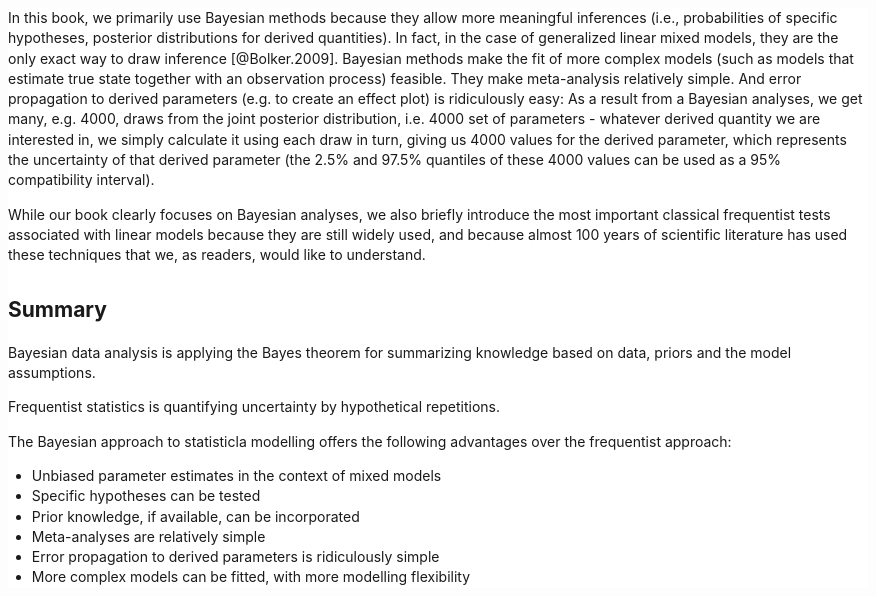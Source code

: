 In this book, we primarily use Bayesian methods because they allow more meaningful inferences (i.e., probabilities of specific hypotheses, posterior distributions for derived quantities). In fact, in the case of generalized linear mixed models, they are the only exact way to draw inference [@Bolker.2009]. Bayesian methods make the fit of more complex models (such as models that estimate true state together with an observation process) feasible. They make meta-analysis relatively simple. And error propagation to derived parameters (e.g. to create an effect plot) is ridiculously easy: As a result from a Bayesian analyses, we get many, e.g. 4000, draws from the joint posterior distribution, i.e. 4000 set of parameters - whatever derived quantity we are interested in, we simply calculate it using each draw in turn, giving us 4000 values for the derived parameter, which represents the uncertainty of that derived parameter (the 2.5% and 97.5% quantiles of these 4000 values can be used as a 95% compatibility interval).

While our book clearly focuses on Bayesian analyses, we also briefly introduce the most important classical frequentist tests associated with linear models because they are still widely used, and because almost 100 years of scientific literature has used these techniques that we, as readers, would like to understand.


## Summary
Bayesian data analysis is applying the Bayes theorem for summarizing knowledge based on data, priors and the model assumptions.  

Frequentist statistics is quantifying uncertainty by hypothetical repetitions. 

The Bayesian approach to statisticla modelling offers the following advantages over the frequentist approach:

- Unbiased parameter estimates in the context of mixed models
- Specific hypotheses can be tested
- Prior knowledge, if available, can be incorporated
- Meta-analyses are relatively simple
- Error propagation to derived parameters is ridiculously simple
- More complex models can be fitted, with more modelling flexibility




